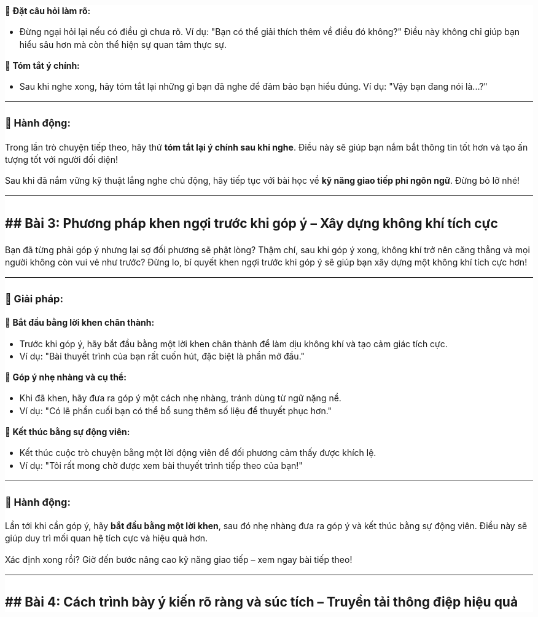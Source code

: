 **🔹 Đặt câu hỏi làm rõ:**
- Đừng ngại hỏi lại nếu có điều gì chưa rõ. Ví dụ: "Bạn có thể giải thích thêm về điều đó không?" Điều này không chỉ giúp bạn hiểu sâu hơn mà còn thể hiện sự quan tâm thực sự.

**🔹 Tóm tắt ý chính:**
- Sau khi nghe xong, hãy tóm tắt lại những gì bạn đã nghe để đảm bảo bạn hiểu đúng. Ví dụ: "Vậy bạn đang nói là...?"

---

### 🚀 Hành động:

Trong lần trò chuyện tiếp theo, hãy thử **tóm tắt lại ý chính sau khi nghe**. Điều này sẽ giúp bạn nắm bắt thông tin tốt hơn và tạo ấn tượng tốt với người đối diện!

Sau khi đã nắm vững kỹ thuật lắng nghe chủ động, hãy tiếp tục với bài học về **kỹ năng giao tiếp phi ngôn ngữ**. Đừng bỏ lỡ nhé!

---
## ## Bài 3: Phương pháp khen ngợi trước khi góp ý – Xây dựng không khí tích cực

Bạn đã từng phải góp ý nhưng lại sợ đối phương sẽ phật lòng? Thậm chí, sau khi góp ý xong, không khí trở nên căng thẳng và mọi người không còn vui vẻ như trước? Đừng lo, bí quyết khen ngợi trước khi góp ý sẽ giúp bạn xây dựng một không khí tích cực hơn!

---

### 📌 Giải pháp:

**🔹 Bắt đầu bằng lời khen chân thành:**
- Trước khi góp ý, hãy bắt đầu bằng một lời khen chân thành để làm dịu không khí và tạo cảm giác tích cực.
- Ví dụ: "Bài thuyết trình của bạn rất cuốn hút, đặc biệt là phần mở đầu."

**🔹 Góp ý nhẹ nhàng và cụ thể:**
- Khi đã khen, hãy đưa ra góp ý một cách nhẹ nhàng, tránh dùng từ ngữ nặng nề.
- Ví dụ: "Có lẽ phần cuối bạn có thể bổ sung thêm số liệu để thuyết phục hơn."

**🔹 Kết thúc bằng sự động viên:**
- Kết thúc cuộc trò chuyện bằng một lời động viên để đối phương cảm thấy được khích lệ.
- Ví dụ: "Tôi rất mong chờ được xem bài thuyết trình tiếp theo của bạn!"

---

### 🚀 Hành động:

Lần tới khi cần góp ý, hãy **bắt đầu bằng một lời khen**, sau đó nhẹ nhàng đưa ra góp ý và kết thúc bằng sự động viên. Điều này sẽ giúp duy trì mối quan hệ tích cực và hiệu quả hơn.

Xác định xong rồi? Giờ đến bước nâng cao kỹ năng giao tiếp – xem ngay bài tiếp theo!

---
## ## Bài 4: Cách trình bày ý kiến rõ ràng và súc tích – Truyền tải thông điệp hiệu quả
